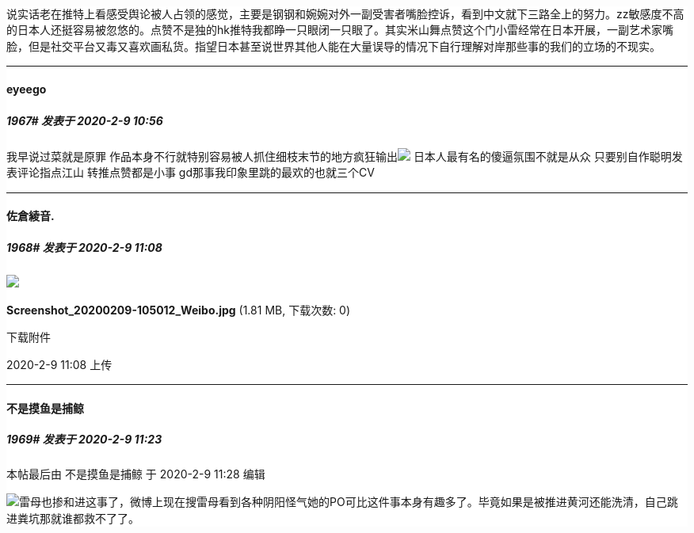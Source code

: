 


说实话老在推特上看感受舆论被人占领的感觉，主要是钢钢和婉婉对外一副受害者嘴脸控诉，看到中文就下三路全上的努力。zz敏感度不高的日本人还挺容易被忽悠的。点赞不是独的hk推特我都睁一只眼闭一只眼了。其实米山舞点赞这个门小雷经常在日本开展，一副艺术家嘴脸，但是社交平台又毒又喜欢画私货。指望日本甚至说世界其他人能在大量误导的情况下自行理解对岸那些事的我们的立场的不现实。







-----

####  eyeego  
##### 1967#       发表于 2020-2-9 10:56




我早说过菜就是原罪 作品本身不行就特别容易被人抓住细枝末节的地方疯狂输出<img src="https://static.saraba1st.com/image/smiley/face2017/065.png" referrerpolicy="no-referrer">
日本人最有名的傻逼氛围不就是从众 只要别自作聪明发表评论指点江山 转推点赞都是小事 gd那事我印象里跳的最欢的也就三个CV







-----

####  佐倉綾音.  
##### 1968#       发表于 2020-2-9 11:08




<img src="https://img.saraba1st.com/forum/202002/09/110820pqw7w7ivz7jwjppj.jpg" referrerpolicy="no-referrer">


<strong>Screenshot_20200209-105012_Weibo.jpg</strong> (1.81 MB, 下载次数: 0)

下载附件

2020-2-9 11:08 上传












-----

####  不是摸鱼是捕鲸  
##### 1969#       发表于 2020-2-9 11:23



 本帖最后由 不是摸鱼是捕鲸 于 2020-2-9 11:28 编辑 

<img src="https://static.saraba1st.com/image/smiley/face2017/067.png" referrerpolicy="no-referrer">雷母也掺和进这事了，微博上现在搜雷母看到各种阴阳怪气她的PO可比这件事本身有趣多了。毕竟如果是被推进黄河还能洗清，自己跳进粪坑那就谁都救不了了。

